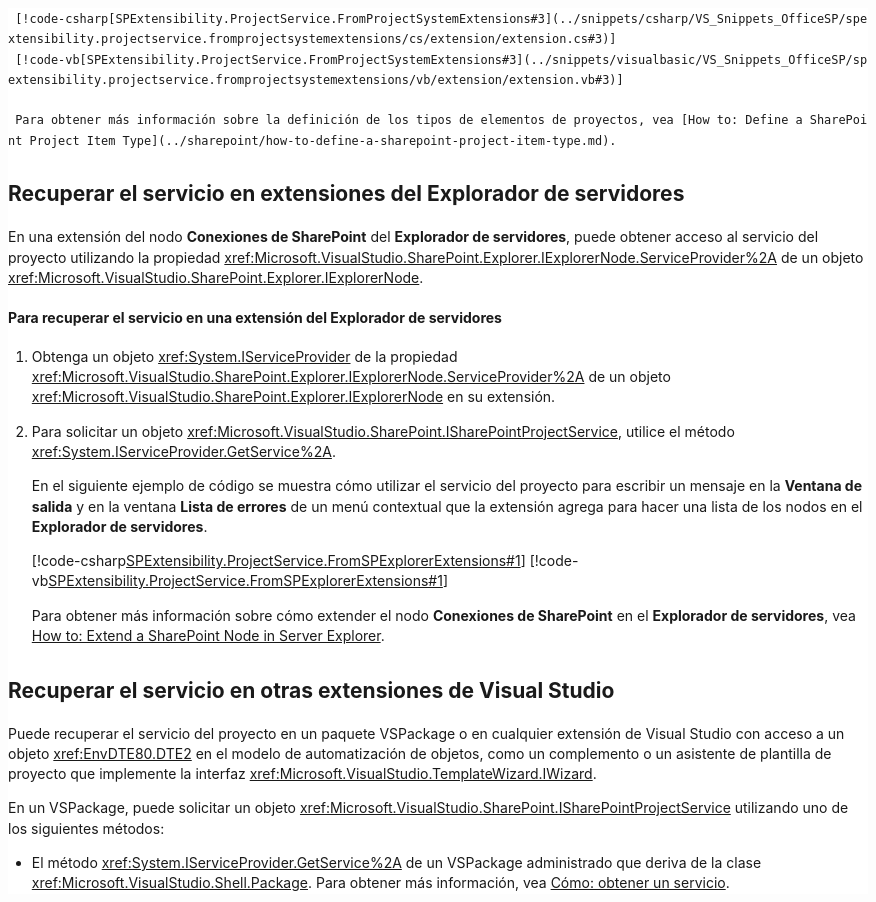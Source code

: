      [!code-csharp[SPExtensibility.ProjectService.FromProjectSystemExtensions#3](../snippets/csharp/VS_Snippets_OfficeSP/spextensibility.projectservice.fromprojectsystemextensions/cs/extension/extension.cs#3)]
     [!code-vb[SPExtensibility.ProjectService.FromProjectSystemExtensions#3](../snippets/visualbasic/VS_Snippets_OfficeSP/spextensibility.projectservice.fromprojectsystemextensions/vb/extension/extension.vb#3)]  
  
     Para obtener más información sobre la definición de los tipos de elementos de proyectos, vea [How to: Define a SharePoint Project Item Type](../sharepoint/how-to-define-a-sharepoint-project-item-type.md).  
  
## Recuperar el servicio en extensiones del Explorador de servidores  
 En una extensión del nodo **Conexiones de SharePoint** del **Explorador de servidores**, puede obtener acceso al servicio del proyecto utilizando la propiedad <xref:Microsoft.VisualStudio.SharePoint.Explorer.IExplorerNode.ServiceProvider%2A> de un objeto <xref:Microsoft.VisualStudio.SharePoint.Explorer.IExplorerNode>.  
  
#### Para recuperar el servicio en una extensión del Explorador de servidores  
  
1.  Obtenga un objeto <xref:System.IServiceProvider> de la propiedad <xref:Microsoft.VisualStudio.SharePoint.Explorer.IExplorerNode.ServiceProvider%2A> de un objeto <xref:Microsoft.VisualStudio.SharePoint.Explorer.IExplorerNode> en su extensión.  
  
2.  Para solicitar un objeto <xref:Microsoft.VisualStudio.SharePoint.ISharePointProjectService>, utilice el método <xref:System.IServiceProvider.GetService%2A>.  
  
     En el siguiente ejemplo de código se muestra cómo utilizar el servicio del proyecto para escribir un mensaje en la **Ventana de salida** y en la ventana **Lista de errores** de un menú contextual que la extensión agrega para hacer una lista de los nodos en el **Explorador de servidores**.  
  
     [!code-csharp[SPExtensibility.ProjectService.FromSPExplorerExtensions#1](../snippets/csharp/VS_Snippets_OfficeSP/spextensibility.projectservice.fromspexplorerextensions/cs/extension/extension.cs#1)]
     [!code-vb[SPExtensibility.ProjectService.FromSPExplorerExtensions#1](../snippets/visualbasic/VS_Snippets_OfficeSP/spextensibility.projectservice.fromspexplorerextensions/vb/extension/extension.vb#1)]  
  
     Para obtener más información sobre cómo extender el nodo **Conexiones de SharePoint** en el **Explorador de servidores**, vea [How to: Extend a SharePoint Node in Server Explorer](../sharepoint/how-to-extend-a-sharepoint-node-in-server-explorer.md).  
  
## Recuperar el servicio en otras extensiones de Visual Studio  
 Puede recuperar el servicio del proyecto en un paquete VSPackage o en cualquier extensión de Visual Studio con acceso a un objeto <xref:EnvDTE80.DTE2> en el modelo de automatización de objetos, como un complemento o un asistente de plantilla de proyecto que implemente la interfaz <xref:Microsoft.VisualStudio.TemplateWizard.IWizard>.  
  
 En un VSPackage, puede solicitar un objeto <xref:Microsoft.VisualStudio.SharePoint.ISharePointProjectService> utilizando uno de los siguientes métodos:  
  
-   El método <xref:System.IServiceProvider.GetService%2A> de un VSPackage administrado que deriva de la clase <xref:Microsoft.VisualStudio.Shell.Package>.  Para obtener más información, vea [Cómo: obtener un servicio](~/extensibility/how-to-get-a-service.md).  
  